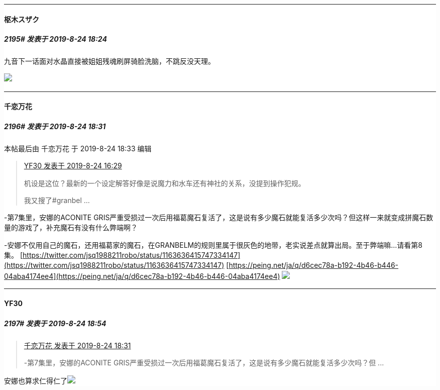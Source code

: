 





-----

####  枢木スザク  
##### 2195#       发表于 2019-8-24 18:24




九音下一话面对水晶直接被姐姐残魂刷屏骑脸洗脑，不跳反没天理。

<img src="https://i.loli.net/2019/08/24/plRzitZO9hNa461.jpg" referrerpolicy="no-referrer">







-----

####  千恋万花  
##### 2196#       发表于 2019-8-24 18:31



 本帖最后由 千恋万花 于 2019-8-24 18:33 编辑 
<blockquote><a href="httphttps://bbs.saraba1st.com/2b/forum.php?mod=redirect&amp;goto=findpost&amp;pid=45029708&amp;ptid=1814263" target="_blank">YF30 发表于 2019-8-24 16:29</a>

机设是这位？最新的一个设定解答好像是说魔力和水车还有神社的关系，没提到操作犯规。

我又搜了#granbel ...</blockquote>
-第7集里，安娜的ACONITE GRIS严重受损过一次后用福葛魔石复活了，这是说有多少魔石就能复活多少次吗？但这样一来就变成拼魔石数量的游戏了，补充魔石有没有什么弊端啊？

-安娜不仅用自己的魔石，还用福葛家的魔石，在GRANBELM的规则里属于很灰色的地带，老实说差点就算出局。至于弊端嘛…请看第8集。
[https://twitter.com/jsq1988211robo/status/1163636415747334147](https://twitter.com/jsq1988211robo/status/1163636415747334147)
[https://peing.net/ja/q/d6cec78a-b192-4b46-b446-04aba4174ee4](https://peing.net/ja/q/d6cec78a-b192-4b46-b446-04aba4174ee4)
<img src="https://i.loli.net/2019/08/24/Dt74AqjRwoBcTFn.png" referrerpolicy="no-referrer">







-----

####  YF30  
##### 2197#       发表于 2019-8-24 18:54



<blockquote><a href="httphttps://bbs.saraba1st.com/2b/forum.php?mod=redirect&amp;goto=findpost&amp;pid=45030847&amp;ptid=1814263" target="_blank">千恋万花 发表于 2019-8-24 18:31</a>

-第7集里，安娜的ACONITE GRIS严重受损过一次后用福葛魔石复活了，这是说有多少魔石就能复活多少次吗？但 ...</blockquote>
安娜也算求仁得仁了<img src="https://static.saraba1st.com/image/smiley/face2017/068.png" referrerpolicy="no-referrer">
